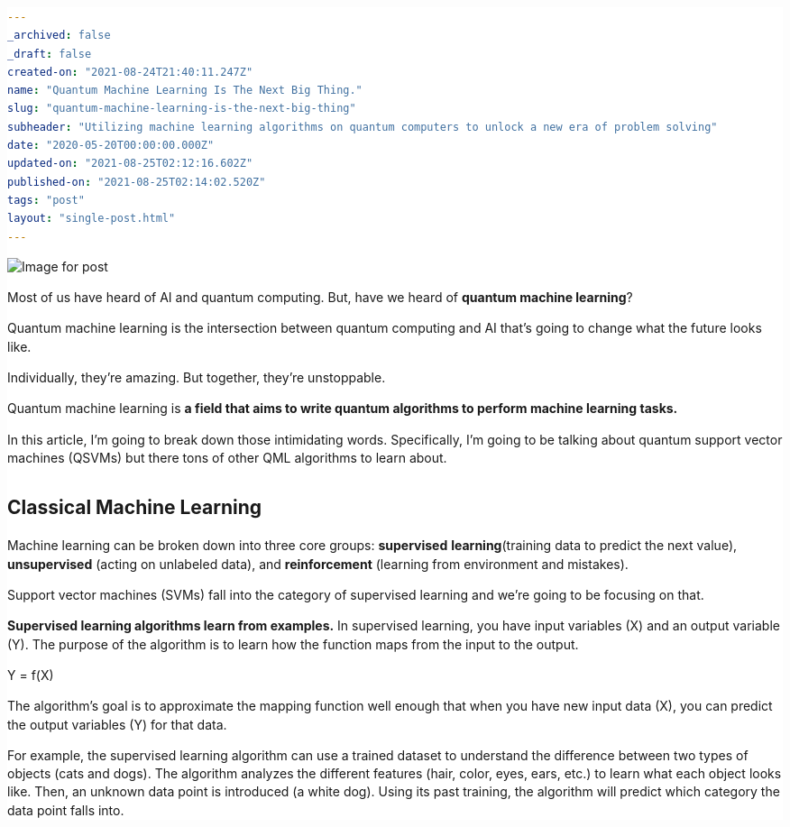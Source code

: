 ```yaml
---
_archived: false
_draft: false
created-on: "2021-08-24T21:40:11.247Z"
name: "Quantum Machine Learning Is The Next Big Thing."
slug: "quantum-machine-learning-is-the-next-big-thing"
subheader: "Utilizing machine learning algorithms on quantum computers to unlock a new era of problem solving"
date: "2020-05-20T00:00:00.000Z"
updated-on: "2021-08-25T02:12:16.602Z"
published-on: "2021-08-25T02:14:02.520Z"
tags: "post"
layout: "single-post.html"
---
```


![Image for post](https://uploads-ssl.webflow.com/61241da8381f9c35320e4962/61255e540d09ec577b3b72d7_0*XcIix2xbLzNEIXAH.png)

Most of us have heard of AI and quantum computing. But, have we heard of **quantum machine learning**?

Quantum machine learning is the intersection between quantum computing and AI that’s going to change what the future looks like.

Individually, they’re amazing. But together, they’re unstoppable.

Quantum machine learning is **a field that aims to write quantum algorithms to perform machine learning tasks.**

In this article, I’m going to break down those intimidating words. Specifically, I’m going to be talking about quantum support vector machines (QSVMs) but there tons of other QML algorithms to learn about.

Classical Machine Learning
--------------------------

Machine learning can be broken down into three core groups: **supervised** **learning**(training data to predict the next value), **unsupervised** (acting on unlabeled data), and **reinforcement** (learning from environment and mistakes).

Support vector machines (SVMs) fall into the category of supervised learning and we’re going to be focusing on that.

**Supervised learning algorithms learn from examples.** In supervised learning, you have input variables (X) and an output variable (Y). The purpose of the algorithm is to learn how the function maps from the input to the output.

Y = f(X)

The algorithm’s goal is to approximate the mapping function well enough that when you have new input data (X), you can predict the output variables (Y) for that data.

For example, the supervised learning algorithm can use a trained dataset to understand the difference between two types of objects (cats and dogs). The algorithm analyzes the different features (hair, color, eyes, ears, etc.) to learn what each object looks like. Then, an unknown data point is introduced (a white dog). Using its past training, the algorithm will predict which category the data point falls into.
